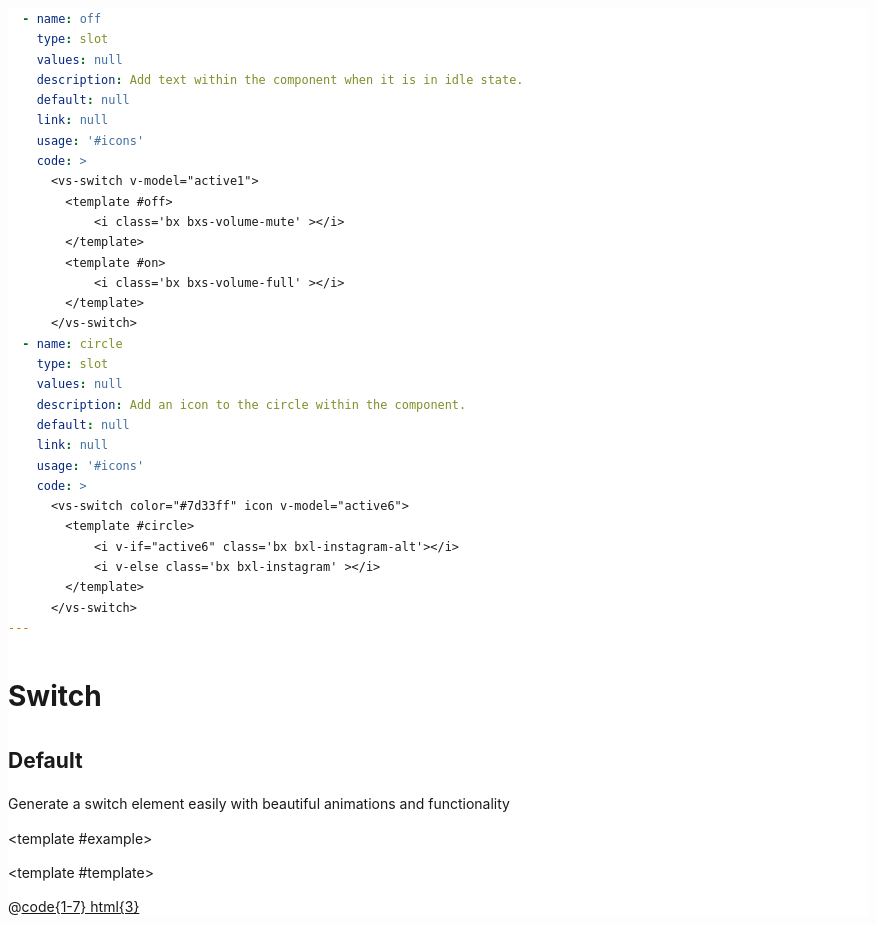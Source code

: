 ```yaml
  - name: off
    type: slot
    values: null
    description: Add text within the component when it is in idle state.
    default: null
    link: null
    usage: '#icons'
    code: >
      <vs-switch v-model="active1">
        <template #off>
            <i class='bx bxs-volume-mute' ></i>
        </template>
        <template #on>
            <i class='bx bxs-volume-full' ></i>
        </template>
      </vs-switch>
  - name: circle
    type: slot
    values: null
    description: Add an icon to the circle within the component.
    default: null
    link: null
    usage: '#icons'
    code: >
      <vs-switch color="#7d33ff" icon v-model="active6">
        <template #circle>
            <i v-if="active6" class='bx bxl-instagram-alt'></i>
            <i v-else class='bx bxl-instagram' ></i>
        </template>
      </vs-switch>
---
```


# Switch

<card>

## Default

<docs-warn />

Generate a switch element easily with beautiful animations and functionality

<template #example>
<switch-default />
</template>

<template #template>

@[code{1-7} html{3}](../.vuepress/components/switch/default.vue)
